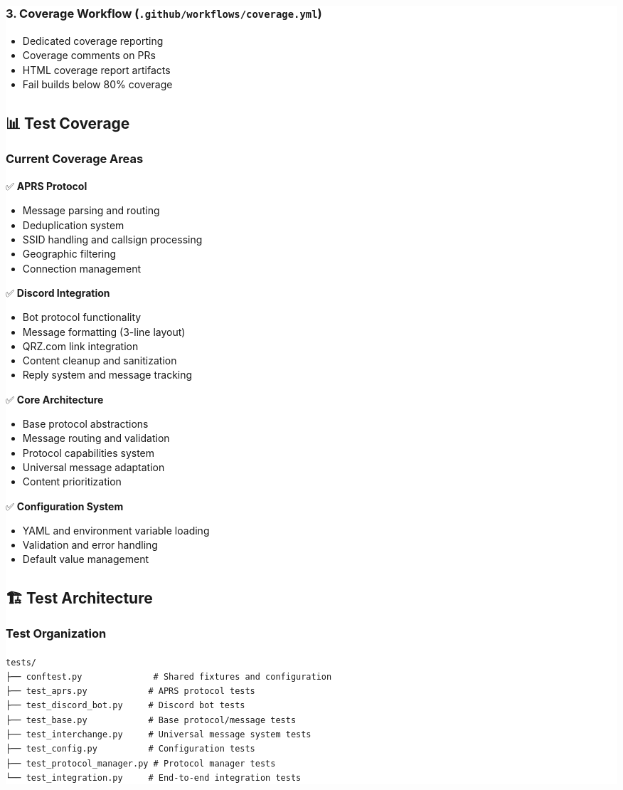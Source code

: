 ### 3. **Coverage Workflow** (`.github/workflows/coverage.yml`)
- Dedicated coverage reporting
- Coverage comments on PRs
- HTML coverage report artifacts
- Fail builds below 80% coverage

## 📊 Test Coverage

### Current Coverage Areas

✅ **APRS Protocol**
- Message parsing and routing
- Deduplication system
- SSID handling and callsign processing
- Geographic filtering
- Connection management

✅ **Discord Integration**
- Bot protocol functionality
- Message formatting (3-line layout)
- QRZ.com link integration
- Content cleanup and sanitization
- Reply system and message tracking

✅ **Core Architecture**
- Base protocol abstractions
- Message routing and validation
- Protocol capabilities system
- Universal message adaptation
- Content prioritization

✅ **Configuration System**
- YAML and environment variable loading
- Validation and error handling
- Default value management

## 🏗️ Test Architecture

### Test Organization

```
tests/
├── conftest.py              # Shared fixtures and configuration
├── test_aprs.py            # APRS protocol tests
├── test_discord_bot.py     # Discord bot tests
├── test_base.py            # Base protocol/message tests
├── test_interchange.py     # Universal message system tests
├── test_config.py          # Configuration tests
├── test_protocol_manager.py # Protocol manager tests
└── test_integration.py     # End-to-end integration tests
```
